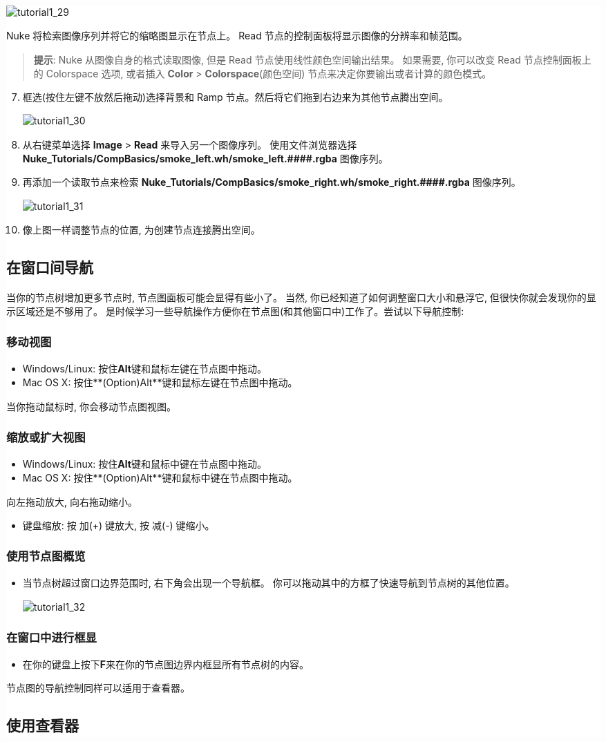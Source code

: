    ![tutorial1_29](.\pic\tutorial1_29.png)

   Nuke 将检索图像序列并将它的缩略图显示在节点上。 Read 节点的控制面板将显示图像的分辨率和帧范围。

   > **提示**: Nuke 从图像自身的格式读取图像, 但是 Read 节点使用线性颜色空间输出结果。 如果需要, 你可以改变 Read 节点控制面板上的 Colorspace 选项, 或者插入 **Color** > **Colorspace**(颜色空间) 节点来决定你要输出或者计算的颜色模式。

7. 框选(按住左键不放然后拖动)选择背景和 Ramp 节点。然后将它们拖到右边来为其他节点腾出空间。

   ![tutorial1_30](.\pic\tutorial1_30.jpg)

8. 从右键菜单选择 **Image** > **Read** 来导入另一个图像序列。 使用文件浏览器选择 **Nuke_Tutorials/CompBasics/smoke_left.wh/smoke_left.####.rgba** 图像序列。

9. 再添加一个读取节点来检索 **Nuke_Tutorials/CompBasics/smoke_right.wh/smoke_right.####.rgba** 图像序列。

   ![tutorial1_31](.\pic\tutorial1_31.jpg)

10. 像上图一样调整节点的位置, 为创建节点连接腾出空间。

## 在窗口间导航

当你的节点树增加更多节点时, 节点图面板可能会显得有些小了。 当然, 你已经知道了如何调整窗口大小和悬浮它, 但很快你就会发现你的显示区域还是不够用了。 是时候学习一些导航操作方便你在节点图(和其他窗口中)工作了。尝试以下导航控制:

### 移动视图

- Windows/Linux: 按住**Alt**键和鼠标左键在节点图中拖动。
- Mac OS X: 按住**(Option)Alt**键和鼠标左键在节点图中拖动。

当你拖动鼠标时, 你会移动节点图视图。

### 缩放或扩大视图

- Windows/Linux: 按住**Alt**键和鼠标中键在节点图中拖动。
- Mac OS X: 按住**(Option)Alt**键和鼠标中键在节点图中拖动。

向左拖动放大, 向右拖动缩小。

- 键盘缩放: 按 加(+) 键放大, 按 减(-) 键缩小。

### 使用节点图概览

- 当节点树超过窗口边界范围时, 右下角会出现一个导航框。 你可以拖动其中的方框了快速导航到节点树的其他位置。

  ![tutorial1_32](.\pic\tutorial1_32.png)

### 在窗口中进行框显

- 在你的键盘上按下**F**来在你的节点图边界内框显所有节点树的内容。

节点图的导航控制同样可以适用于查看器。

## 使用查看器
